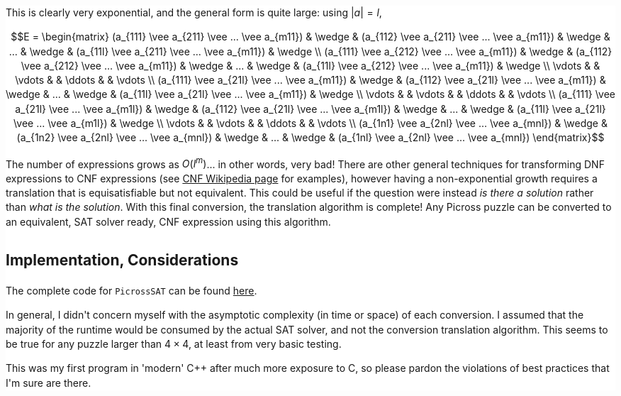 This is clearly very exponential, and the general form is quite large: using $|a| = l$,

<center>
$$E = \begin{matrix}
(a_{111} \vee a_{211} \vee ... \vee a_{m11}) & \wedge & (a_{112} \vee a_{211} \vee ... \vee a_{m11}) & \wedge & ... & \wedge & (a_{11l} \vee a_{211} \vee ... \vee a_{m11}) & \wedge \\
(a_{111} \vee a_{212} \vee ... \vee a_{m11}) & \wedge & (a_{112} \vee a_{212} \vee ... \vee a_{m11}) & \wedge & ... & \wedge & (a_{11l} \vee a_{212} \vee ... \vee a_{m11}) & \wedge \\
\vdots & & \vdots & & \ddots & & \vdots \\
(a_{111} \vee a_{21l} \vee ... \vee a_{m11}) & \wedge & (a_{112} \vee a_{21l} \vee ... \vee a_{m11}) & \wedge & ... & \wedge & (a_{11l} \vee a_{21l} \vee ... \vee a_{m11}) & \wedge \\
\vdots & & \vdots & & \ddots & & \vdots \\
(a_{111} \vee a_{21l} \vee ... \vee a_{m1l}) & \wedge & (a_{112} \vee a_{21l} \vee ... \vee a_{m1l}) & \wedge & ... & \wedge & (a_{11l} \vee a_{21l} \vee ... \vee a_{m1l}) & \wedge \\
\vdots & & \vdots & & \ddots & & \vdots \\
(a_{1n1} \vee a_{2nl} \vee ... \vee a_{mnl}) & \wedge & (a_{1n2} \vee a_{2nl} \vee ... \vee a_{mnl}) & \wedge & ... & \wedge & (a_{1nl} \vee a_{2nl} \vee ... \vee a_{mnl})
\end{matrix}$$
</center>

The number of expressions grows as $O(l^m)$... in other words, very bad!
There are other general techniques for transforming DNF expressions to CNF expressions (see [CNF Wikipedia page](https://en.wikipedia.org/wiki/Conjunctive_normal_form#Conversion_into_CNF) for examples), however having a non-exponential growth requires a translation that is equisatisfiable but not equivalent.
This could be useful if the question were instead *is there a solution* rather than *what is the solution*.
With this final conversion, the translation algorithm is complete!
Any Picross puzzle can be converted to an equivalent, SAT solver ready, CNF expression using this
algorithm.

## Implementation, Considerations

The complete code for `PicrossSAT` can be found [here](https://github.com/jleightcap/PicrossSAT).

In general, I didn't concern myself with the asymptotic complexity (in time or space) of each conversion.
I assumed that the majority of the runtime would be consumed by the actual SAT solver, and not the conversion translation algorithm.
This seems to be true for any puzzle larger than $4 \times 4$, at least from very basic testing.

This was my first program in 'modern' C++ after much more exposure to C, so please pardon the violations of best practices that I'm sure are there.
